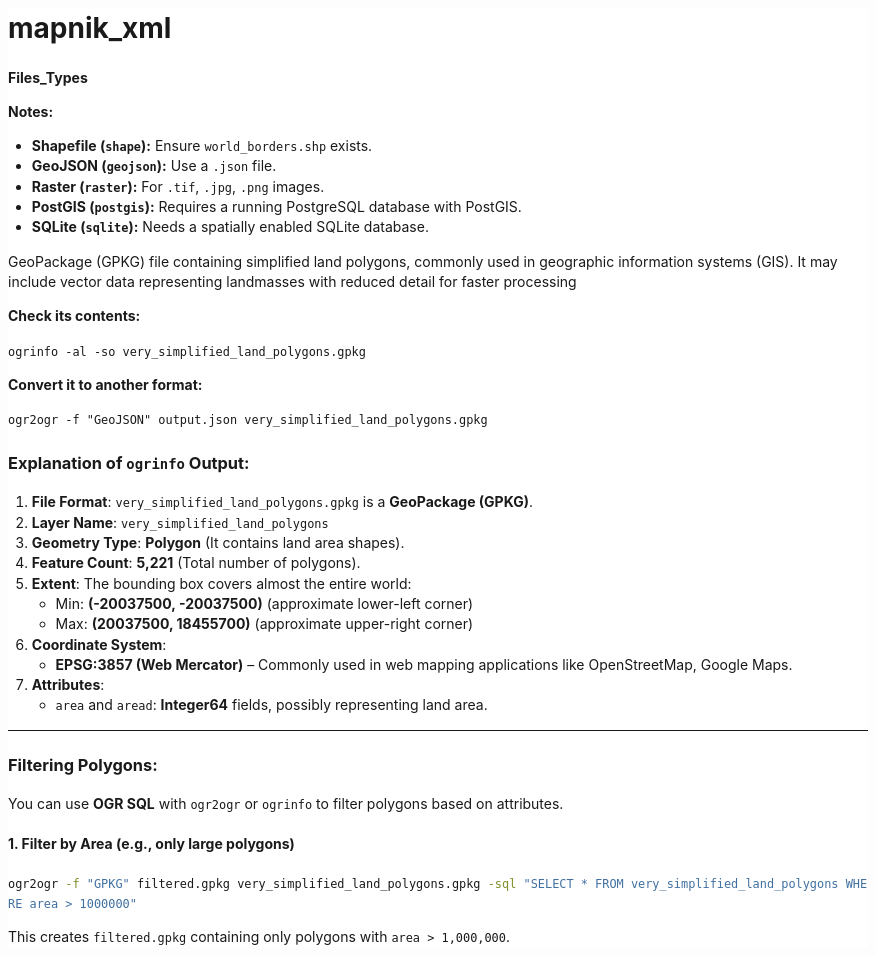 # mapnik_xml



**Files_Types**


**Notes:**

- **Shapefile (`shape`):** Ensure `world_borders.shp` exists.  
- **GeoJSON (`geojson`):** Use a `.json` file.  
- **Raster (`raster`):** For `.tif`, `.jpg`, `.png` images.  
- **PostGIS (`postgis`):** Requires a running PostgreSQL database with PostGIS.  
- **SQLite (`sqlite`):** Needs a spatially enabled SQLite database.  





GeoPackage (GPKG) file containing simplified land polygons, 
commonly used in geographic information systems (GIS). 
It may include vector data representing landmasses with reduced detail for faster processing


**Check its contents:**

```
ogrinfo -al -so very_simplified_land_polygons.gpkg
```

**Convert it to another format:**

```
ogr2ogr -f "GeoJSON" output.json very_simplified_land_polygons.gpkg
```




### Explanation of `ogrinfo` Output:
1. **File Format**: `very_simplified_land_polygons.gpkg` is a **GeoPackage (GPKG)**.
2. **Layer Name**: `very_simplified_land_polygons`
3. **Geometry Type**: **Polygon** (It contains land area shapes).
4. **Feature Count**: **5,221** (Total number of polygons).
5. **Extent**: The bounding box covers almost the entire world:
   - Min: **(-20037500, -20037500)** (approximate lower-left corner)
   - Max: **(20037500, 18455700)** (approximate upper-right corner)
6. **Coordinate System**:  
   - **EPSG:3857 (Web Mercator)** – Commonly used in web mapping applications like OpenStreetMap, Google Maps.
7. **Attributes**:  
   - `area` and `aread`: **Integer64** fields, possibly representing land area.

---

### Filtering Polygons:
You can use **OGR SQL** with `ogr2ogr` or `ogrinfo` to filter polygons based on attributes.

#### 1. **Filter by Area (e.g., only large polygons)**
```bash
ogr2ogr -f "GPKG" filtered.gpkg very_simplified_land_polygons.gpkg -sql "SELECT * FROM very_simplified_land_polygons WHERE area > 1000000"
```
This creates `filtered.gpkg` containing only polygons with `area > 1,000,000`.

